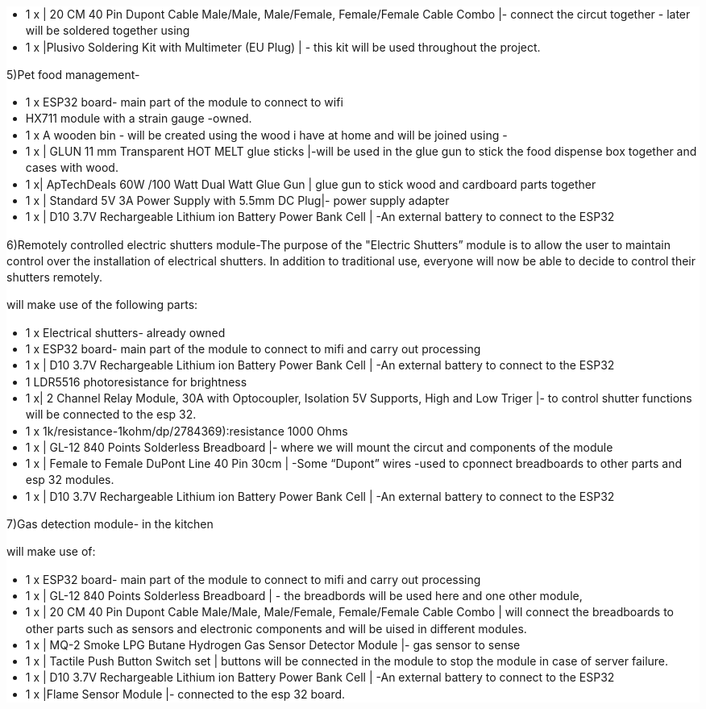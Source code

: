 - 1 x | 20 CM 40 Pin Dupont Cable Male/Male, Male/Female, Female/Female Cable Combo |- connect the circut together - later will be soldered together using
- 1 x |Plusivo Soldering Kit with Multimeter (EU Plug) | - this kit will be used throughout the project.

5)Pet food management- 

- 1 x ESP32 board- main part of the module to connect to wifi 
- HX711 module with a strain gauge -owned.
- 1 x A wooden bin - will be created using the wood i have at home and will be joined using -
- 1 x | GLUN 11 mm Transparent HOT MELT glue sticks       |-will be used in the glue gun to stick the food dispense box together and  cases with wood.
- 1 x| ApTechDeals 60W /100 Watt Dual Watt Glue Gun | glue gun to stick wood and cardboard parts together
- 1 x | 	Standard 5V 3A Power Supply with 5.5mm DC Plug|- power supply adapter
- 1 x | D10 3.7V Rechargeable Lithium ion Battery Power Bank Cell | -An external battery to connect to the ESP32 

6)Remotely controlled electric shutters module-The purpose of the "Electric Shutters” module is to allow the user to maintain control over the installation of electrical shutters. In addition to traditional use, everyone will now be able to decide to control their shutters remotely. 

will make use of the following parts:
- 1 x Electrical shutters- already owned
- 1 x ESP32 board- main part of the module to connect to mifi and carry out processing
- 1 x | D10 3.7V Rechargeable Lithium ion Battery Power Bank Cell | -An external battery to connect to the ESP32 
- 1 LDR5516 photoresistance for brightness
- 1 x| 2 Channel Relay Module, 30A with Optocoupler, Isolation 5V Supports, High and Low Triger |- to control shutter functions will be connected to the esp 32.
- 1 x 1k/resistance-1kohm/dp/2784369):resistance 1000 Ohms
- 1 x | GL-12 840 Points Solderless Breadboard  |- where we will mount the circut and components of the module
- 1 x | 	Female to Female DuPont Line 40 Pin 30cm | -Some “Dupont” wires -used to cponnect breadboards to other parts and esp 32 modules.
- 1 x | D10 3.7V Rechargeable Lithium ion Battery Power Bank Cell | -An external battery to connect to the ESP32 

7)Gas detection module- in the kitchen 
 
will make use of:
- 1 x ESP32 board- main part of the module to connect to mifi and carry out processing
- 1 x | GL-12 840 Points Solderless Breadboard  | - the breadbords will be used here and one other module,
- 1 x | 20 CM 40 Pin Dupont Cable Male/Male, Male/Female, Female/Female Cable Combo | will connect the breadboards to other parts such as sensors and electronic components and will be uised in different modules.
- 1 x | MQ-2 Smoke LPG Butane Hydrogen Gas Sensor Detector Module |- gas sensor to sense 
- 1 x | Tactile Push Button Switch set | buttons will be  connected in the module to stop the module  in case of server failure.
- 1 x | D10 3.7V Rechargeable Lithium ion Battery Power Bank Cell | -An external battery to connect to the ESP32 
- 1 x |Flame Sensor Module |- connected to the esp 32 board.
